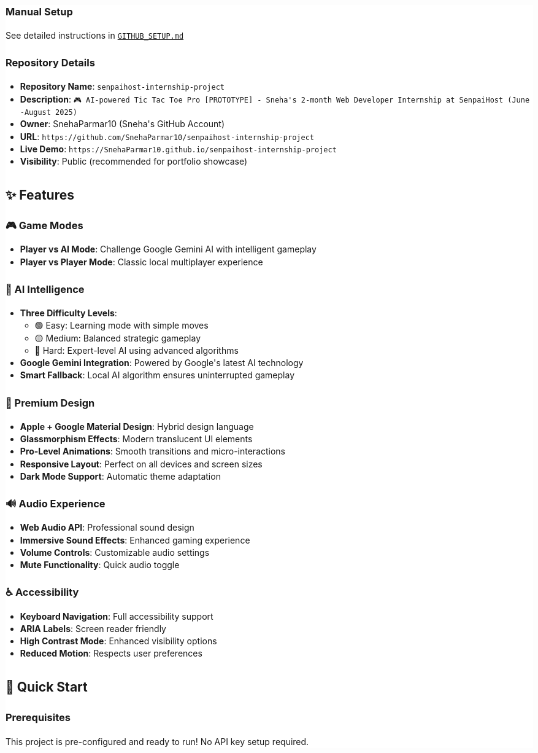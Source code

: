 ### Manual Setup
See detailed instructions in [`GITHUB_SETUP.md`](GITHUB_SETUP.md)

### Repository Details
- **Repository Name**: `senpaihost-internship-project`
- **Description**: `🎮 AI-powered Tic Tac Toe Pro [PROTOTYPE] - Sneha's 2-month Web Developer Internship at SenpaiHost (June-August 2025)`
- **Owner**: SnehaParmar10 (Sneha's GitHub Account)
- **URL**: `https://github.com/SnehaParmar10/senpaihost-internship-project`
- **Live Demo**: `https://SnehaParmar10.github.io/senpaihost-internship-project`
- **Visibility**: Public (recommended for portfolio showcase)

## ✨ Features

### 🎮 Game Modes
- **Player vs AI Mode**: Challenge Google Gemini AI with intelligent gameplay
- **Player vs Player Mode**: Classic local multiplayer experience

### 🤖 AI Intelligence  
- **Three Difficulty Levels**:
  - 🟢 Easy: Learning mode with simple moves
  - 🟡 Medium: Balanced strategic gameplay  
  - 🔴 Hard: Expert-level AI using advanced algorithms
- **Google Gemini Integration**: Powered by Google's latest AI technology
- **Smart Fallback**: Local AI algorithm ensures uninterrupted gameplay

### 🎨 Premium Design
- **Apple + Google Material Design**: Hybrid design language
- **Glassmorphism Effects**: Modern translucent UI elements
- **Pro-Level Animations**: Smooth transitions and micro-interactions
- **Responsive Layout**: Perfect on all devices and screen sizes
- **Dark Mode Support**: Automatic theme adaptation

### 🔊 Audio Experience
- **Web Audio API**: Professional sound design
- **Immersive Sound Effects**: Enhanced gaming experience
- **Volume Controls**: Customizable audio settings
- **Mute Functionality**: Quick audio toggle

### ♿ Accessibility
- **Keyboard Navigation**: Full accessibility support
- **ARIA Labels**: Screen reader friendly
- **High Contrast Mode**: Enhanced visibility options
- **Reduced Motion**: Respects user preferences

## 🚀 Quick Start

### Prerequisites
This project is pre-configured and ready to run! No API key setup required.

